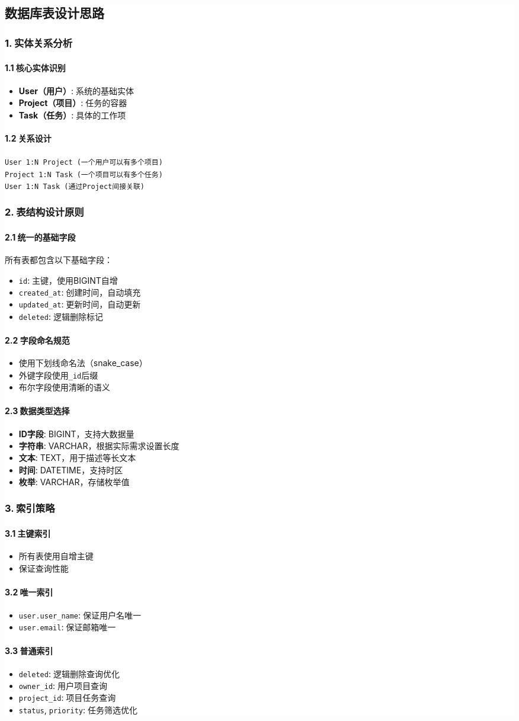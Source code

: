 ## 数据库表设计思路

### 1. 实体关系分析

#### 1.1 核心实体识别
- **User（用户）**: 系统的基础实体
- **Project（项目）**: 任务的容器
- **Task（任务）**: 具体的工作项

#### 1.2 关系设计
```
User 1:N Project (一个用户可以有多个项目)
Project 1:N Task (一个项目可以有多个任务)
User 1:N Task (通过Project间接关联)
```

### 2. 表结构设计原则

#### 2.1 统一的基础字段
所有表都包含以下基础字段：
- `id`: 主键，使用BIGINT自增
- `created_at`: 创建时间，自动填充
- `updated_at`: 更新时间，自动更新
- `deleted`: 逻辑删除标记

#### 2.2 字段命名规范
- 使用下划线命名法（snake_case）
- 外键字段使用`_id`后缀
- 布尔字段使用清晰的语义

#### 2.3 数据类型选择
- **ID字段**: BIGINT，支持大数据量
- **字符串**: VARCHAR，根据实际需求设置长度
- **文本**: TEXT，用于描述等长文本
- **时间**: DATETIME，支持时区
- **枚举**: VARCHAR，存储枚举值

### 3. 索引策略

#### 3.1 主键索引
- 所有表使用自增主键
- 保证查询性能

#### 3.2 唯一索引
- `user.user_name`: 保证用户名唯一
- `user.email`: 保证邮箱唯一

#### 3.3 普通索引
- `deleted`: 逻辑删除查询优化
- `owner_id`: 用户项目查询
- `project_id`: 项目任务查询
- `status`, `priority`: 任务筛选优化
